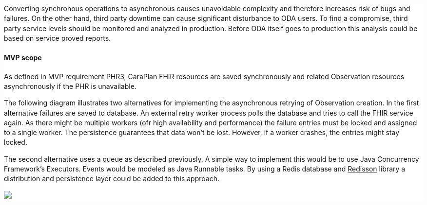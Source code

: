 Converting synchronous operations to asynchronous causes unavoidable complexity 
and therefore increases risk of bugs and failures. On the other hand, third 
party downtime can cause significant disturbance to ODA users. To find a 
compromise, third party service levels should be monitored and analyzed in 
production. Before ODA itself goes to production this analysis could be based 
on service proved reports.

#### MVP scope

As defined in MVP requirement PHR3, CaraPlan FHIR resources are saved 
synchronously and related Observation resources asynchronously if the PHR is 
unavailable.

The following diagram illustrates two alternatives for implementing the 
asynchronous retrying of Observation creation. In the first alternative 
failures are saved to database. An external retry worker process polls the 
database and tries to call the FHIR service again. As there might be multiple 
workers (ofr high availability and performance) the failure entries must be 
locked and assigned to a single worker. The persistence guarantees that data 
won’t be lost. However, if a worker crashes, the entries might stay locked.

The second alternative uses a queue as described previously. A simple way to 
implement this would be to use Java Concurrency Framework’s Executors. Events 
would be modeled as Java Runnable tasks. By using a Redis database and 
[Redisson](https://github.com/redisson/redisson/wiki/9.-distributed-services) 
library a distribution and persistence layer could be added to this approach.

![](http://www.plantuml.com/plantuml/svg/nLBBJiCm4BpxArRSGmN77hZm40YaLj3Uk3ZnLhNgsEdkfXL_ZnyffAM28paaaMTcTsVMdIQnZUsq5xWmMdIj6Iz0CvXQTMEGKEW3jZts1M-tv_1ze0rI9kI3OqumkbgjBLMCjBDDAHGFZrdpnrV8IBScfI8CrKtwXodCbmkOrKcjnGQlb7O2t3SDCYl8f2gIasOAisU5ZX6kBc6bdQjriu6zbJLeE3Y53eaj2_e6etxePUgeVjCxZ3hhq03kq4l4NGWTBBrO1sb8Gkw2DvmwGNnA18S2y-0Sh08T5U4pn9SG1pk75XktX5hmo7PY_PfB8fo6CNdoWkIrWtkYG9E5RJ7qCYvMEcTovcGiHJmOF9ty3Xt6qGxn0EIylwMd_ALtNruBtnjLtbbv_NDJ-SBz7VrWeDscpVLrQsLeJHWhSEaMqP79Xz5Qm39m_Bvx2S2XnU4Y_yy-SXxUV080)
